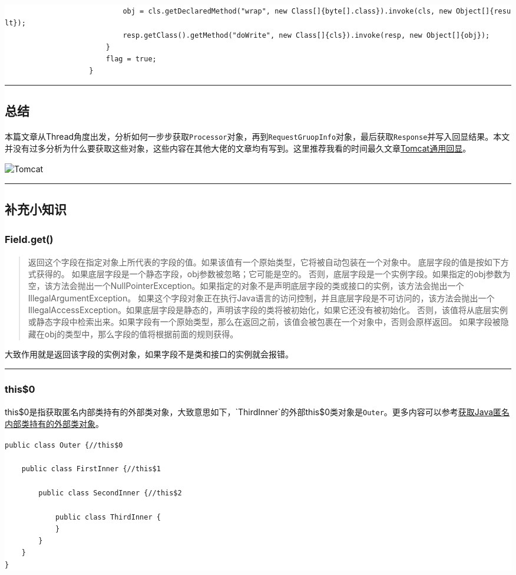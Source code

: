 ```
                            obj = cls.getDeclaredMethod("wrap", new Class[]{byte[].class}).invoke(cls, new Object[]{result});
                            resp.getClass().getMethod("doWrite", new Class[]{cls}).invoke(resp, new Object[]{obj});
                        }
                        flag = true;
                    }
```



----

## 总结

本篇文章从Thread角度出发，分析如何一步步获取`Processor`对象，再到`RequestGruopInfo`对象，最后获取`Response`并写入回显结果。本文并没有过多分析为什么要获取这些对象，这些内容在其他大佬的文章均有写到。这里推荐我看的时间最久文章[Tomcat通用回显](https://lucifaer.com/2020/05/12/Tomcat通用回显学习/)。 

![Tomcat](https://raw.githubusercontent.com/SummerSec/Images/main/summersec//0u46er0ec/0u46er0ec.png)





---

## 补充小知识

###  Field.get()

>返回这个字段在指定对象上所代表的字段的值。如果该值有一个原始类型，它将被自动包装在一个对象中。
>底层字段的值是按如下方式获得的。
>如果底层字段是一个静态字段，obj参数被忽略；它可能是空的。
>否则，底层字段是一个实例字段。如果指定的obj参数为空，该方法会抛出一个NullPointerException。如果指定的对象不是声明底层字段的类或接口的实例，该方法会抛出一个IllegalArgumentException。
>如果这个字段对象正在执行Java语言的访问控制，并且底层字段是不可访问的，该方法会抛出一个IllegalAccessException。如果底层字段是静态的，声明该字段的类将被初始化，如果它还没有被初始化。
>否则，该值将从底层实例或静态字段中检索出来。如果字段有一个原始类型，那么在返回之前，该值会被包裹在一个对象中，否则会原样返回。
>如果字段被隐藏在obj的类型中，那么字段的值将根据前面的规则获得。

大致作用就是返回该字段的实例对象，如果字段不是类和接口的实例就会报错。



----



### this$0

this$0是指获取匿名内部类持有的外部类对象，大致意思如下，`ThirdInner`的外部this$0类对象是`Outer`。更多内容可以参考[获取Java匿名内部类持有的外部类对象](https://www.jianshu.com/p/9335c15c43cf)。

```
public class Outer {//this$0

    public class FirstInner {//this$1

        public class SecondInner {//this$2

            public class ThirdInner {
            }
        }
    }
}
```
